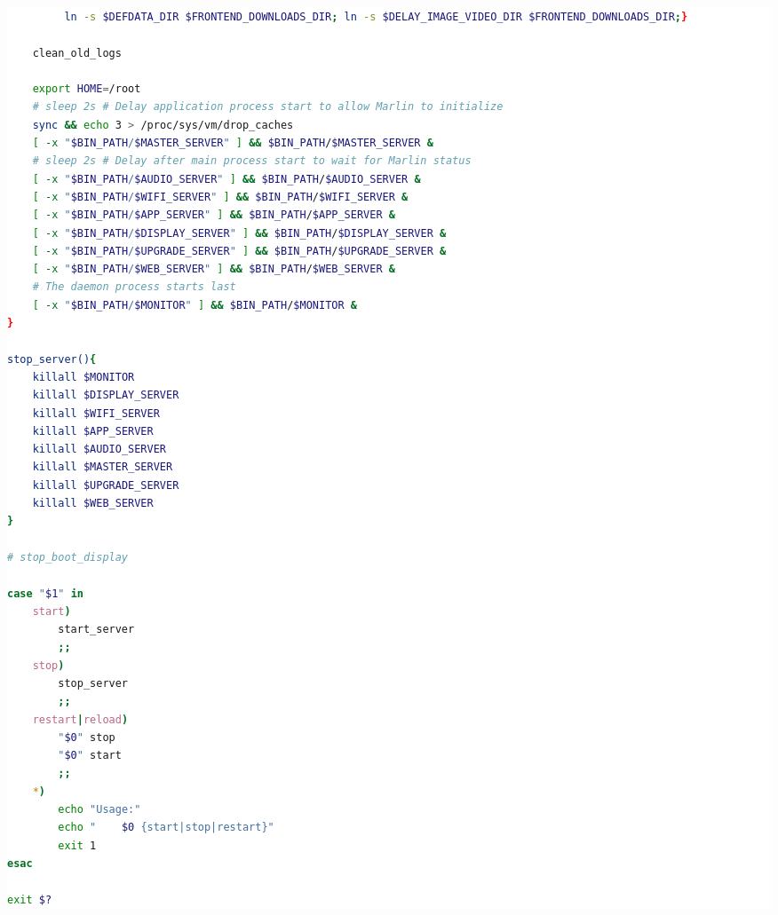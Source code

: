 ~~~bash
         ln -s $DEFDATA_DIR $FRONTEND_DOWNLOADS_DIR; ln -s $DELAY_IMAGE_VIDEO_DIR $FRONTEND_DOWNLOADS_DIR;}

    clean_old_logs

    export HOME=/root
    # sleep 2s # Delay application process start to allow Marlin to initialize
    sync && echo 3 > /proc/sys/vm/drop_caches
    [ -x "$BIN_PATH/$MASTER_SERVER" ] && $BIN_PATH/$MASTER_SERVER &
    # sleep 2s # Delay after main process start to wait for Marlin status
    [ -x "$BIN_PATH/$AUDIO_SERVER" ] && $BIN_PATH/$AUDIO_SERVER &
    [ -x "$BIN_PATH/$WIFI_SERVER" ] && $BIN_PATH/$WIFI_SERVER &
    [ -x "$BIN_PATH/$APP_SERVER" ] && $BIN_PATH/$APP_SERVER &
    [ -x "$BIN_PATH/$DISPLAY_SERVER" ] && $BIN_PATH/$DISPLAY_SERVER &
    [ -x "$BIN_PATH/$UPGRADE_SERVER" ] && $BIN_PATH/$UPGRADE_SERVER &
    [ -x "$BIN_PATH/$WEB_SERVER" ] && $BIN_PATH/$WEB_SERVER &
    # The daemon process starts last
    [ -x "$BIN_PATH/$MONITOR" ] && $BIN_PATH/$MONITOR &
}

stop_server(){
    killall $MONITOR
    killall $DISPLAY_SERVER
    killall $WIFI_SERVER
    killall $APP_SERVER
    killall $AUDIO_SERVER
    killall $MASTER_SERVER
    killall $UPGRADE_SERVER
    killall $WEB_SERVER
}

# stop_boot_display

case "$1" in
    start)
        start_server
        ;;
    stop)
        stop_server
        ;;
    restart|reload)
        "$0" stop
        "$0" start
        ;;
    *)
        echo "Usage:"
        echo "    $0 {start|stop|restart}"
        exit 1
esac

exit $?
~~~
